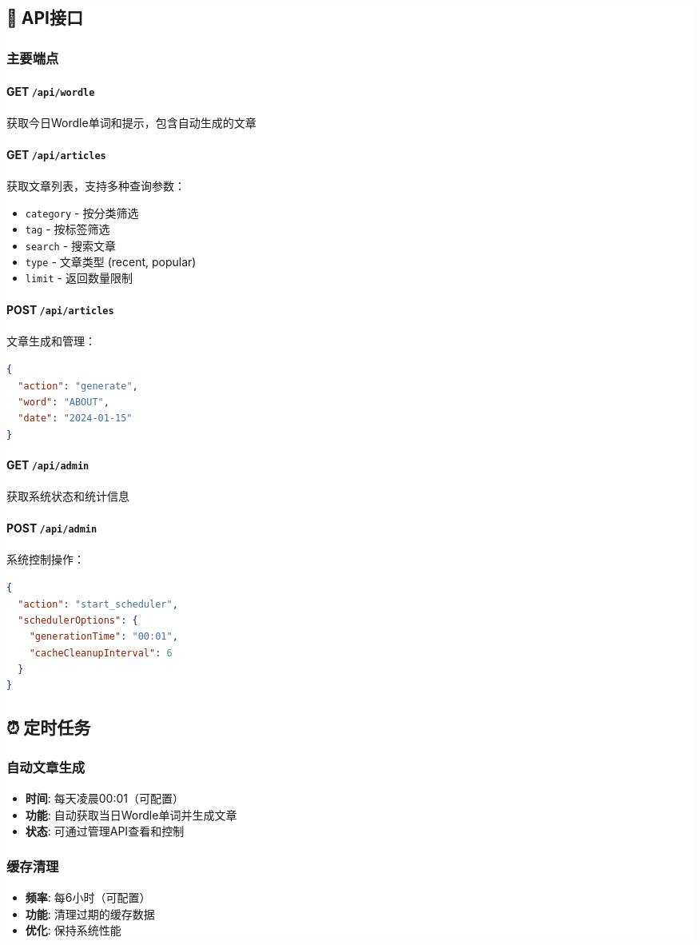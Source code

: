 ## 🔧 API接口

### 主要端点

#### GET `/api/wordle`
获取今日Wordle单词和提示，包含自动生成的文章

#### GET `/api/articles`
获取文章列表，支持多种查询参数：
- `category` - 按分类筛选
- `tag` - 按标签筛选  
- `search` - 搜索文章
- `type` - 文章类型 (recent, popular)
- `limit` - 返回数量限制

#### POST `/api/articles`
文章生成和管理：
```json
{
  "action": "generate",
  "word": "ABOUT",
  "date": "2024-01-15"
}
```

#### GET `/api/admin`
获取系统状态和统计信息

#### POST `/api/admin`
系统控制操作：
```json
{
  "action": "start_scheduler",
  "schedulerOptions": {
    "generationTime": "00:01",
    "cacheCleanupInterval": 6
  }
}
```

## ⏰ 定时任务

### 自动文章生成
- **时间**: 每天凌晨00:01（可配置）
- **功能**: 自动获取当日Wordle单词并生成文章
- **状态**: 可通过管理API查看和控制

### 缓存清理
- **频率**: 每6小时（可配置）
- **功能**: 清理过期的缓存数据
- **优化**: 保持系统性能
